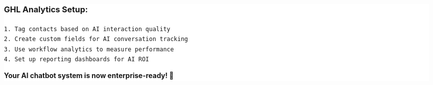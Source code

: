 ### **GHL Analytics Setup:**
```
1. Tag contacts based on AI interaction quality
2. Create custom fields for AI conversation tracking
3. Use workflow analytics to measure performance
4. Set up reporting dashboards for AI ROI
```

**Your AI chatbot system is now enterprise-ready! 🚀**